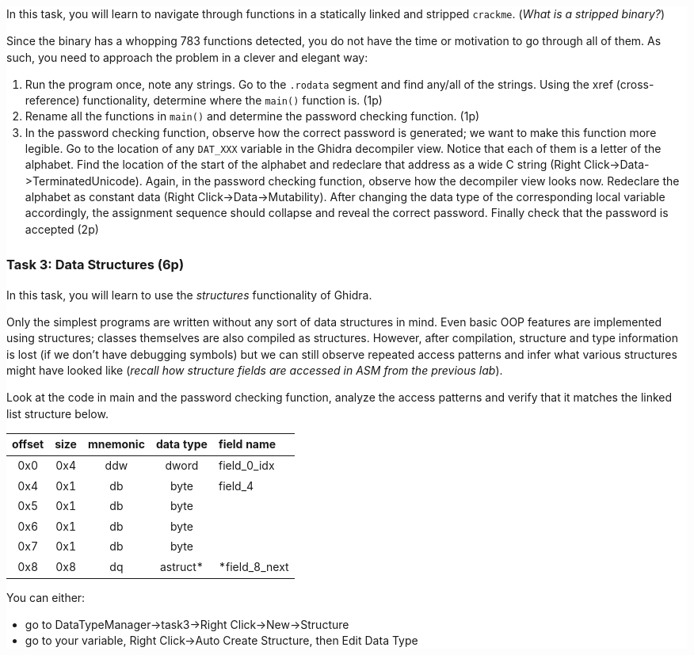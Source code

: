 In this task, you will learn to navigate through functions in a statically
linked and stripped `crackme`. (_What is a stripped binary?_)

Since the binary has a whopping 783 functions detected, you do not have the
time or motivation to go through all of them. As such, you need to approach the
problem in a clever and elegant way:

1. Run the program once, note any strings. Go to the `.rodata` segment
   and find any/all of the strings. Using the xref (cross-reference)
   functionality, determine where the `main()` function is. (1p)
2. Rename all the functions in `main()` and determine the password checking
   function. (1p)
3. In the password checking function, observe how the correct password is
   generated; we want to make this function more legible. Go to the location of
   any `DAT_XXX` variable in the Ghidra decompiler view. Notice that each of
   them is a letter of the alphabet. Find the location of the start of the
   alphabet and redeclare that address as a wide C string (Right
   Click->Data->TerminatedUnicode). Again, in the password checking function,
   observe how the decompiler view looks now. Redeclare the alphabet as
   constant data (Right Click->Data->Mutability). After changing the data type
   of the corresponding local variable accordingly, the assignment sequence
   should collapse and reveal the correct password. Finally check that the
   password is accepted (2p)

### Task 3: Data Structures (6p)

In this task, you will learn to use the _structures_ functionality of Ghidra.

Only the simplest programs are written without any sort of data structures in
mind. Even basic OOP features are implemented using structures; classes
themselves are also compiled as structures. However, after compilation,
structure and type information is lost (if we don’t have debugging symbols) but
we can still observe repeated access patterns and infer what various structures
might have looked like (_recall how structure fields are accessed in ASM from
the previous lab_).

Look at the code in main and the password checking function, analyze the access
patterns and verify that it matches the linked list structure below.

| offset | size | mnemonic | data type | field name     |
| :----: | :--: | :------: | :-------: | :------------- |
| 0x0    | 0x4  |   ddw    | dword     | field_0_idx    |
| 0x4    | 0x1  |   db     | byte      | field_4        |
| 0x5    | 0x1  |   db     | byte      |                |
| 0x6    | 0x1  |   db     | byte      |                |
| 0x7    | 0x1  |   db     | byte      |                |
| 0x8    | 0x8  |   dq     | astruct*  | *field_8_next  |

You can either:
* go to DataTypeManager->task3->Right Click->New->Structure
* go to your variable, Right Click->Auto Create Structure, then Edit Data Type
